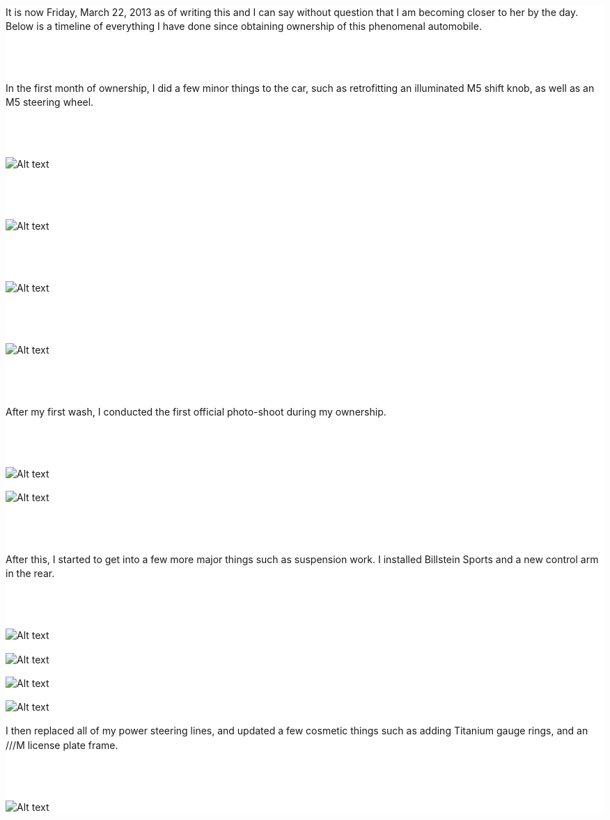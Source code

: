 It is now Friday, March 22, 2013 as of writing this and I can say without question that I am becoming closer to her by the day. Below is a timeline of everything I have done since obtaining ownership of this phenomenal automobile.

&nbsp;<br/><br/>

In the first month of ownership, I did a few minor things to the car, such as retrofitting an illuminated M5 shift knob, as well as an M5 steering wheel.

&nbsp;<br/><br/>

![Alt text](http://e39source.com/wp-content/uploads/2013/05/IMG_0006.jpg)

&nbsp;<br/><br/>

![Alt text](http://e39source.com/wp-content/uploads/2013/05/IMG_0011.jpg)

&nbsp;<br/><br/>

![Alt text](http://e39source.com/wp-content/uploads/2013/05/IMG_0018.jpg)

&nbsp;<br/><br/>

![Alt text](http://e39source.com/wp-content/uploads/2013/05/IMG_0020.jpg)

&nbsp;<br/><br/>

After my first wash, I conducted the first official photo-shoot during my ownership.

&nbsp;<br/><br/>

![Alt text](http://e39source.com/wp-content/uploads/2013/05/IMG_0041.jpg)

![Alt text](http://e39source.com/wp-content/uploads/2013/05/IMG_0037.jpg)

&nbsp;<br/><br/>

After this, I started to get into a few more major things such as suspension work.  I installed Billstein Sports and a new control arm in the rear.

&nbsp;<br/><br/>

![Alt text](http://e39source.com/wp-content/uploads/2013/05/IMG_0054.jpg)

![Alt text](http://e39source.com/wp-content/uploads/2013/05/IMG_0055.jpg)

![Alt text](http://e39source.com/wp-content/uploads/2013/05/IMG_0056.jpg)

![Alt text](http://e39source.com/wp-content/uploads/2013/05/IMG_0063.jpg)

I then replaced all of my power steering lines, and updated a few cosmetic things such as adding Titanium gauge rings, and an ///M license plate frame.

&nbsp;<br/><br/>

![Alt text](http://e39source.com/wp-content/uploads/2013/05/IMG_0072.jpg)
